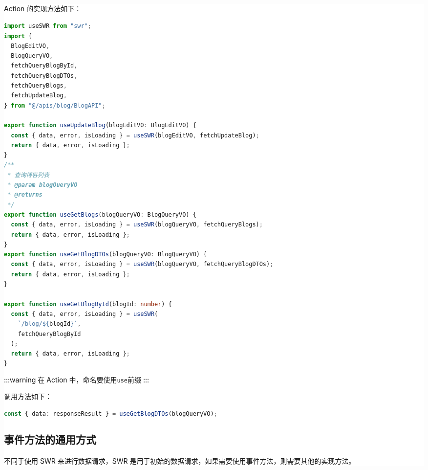 Action 的实现方法如下：

```ts
import useSWR from "swr";
import {
  BlogEditVO,
  BlogQueryVO,
  fetchQueryBlogById,
  fetchQueryBlogDTOs,
  fetchQueryBlogs,
  fetchUpdateBlog,
} from "@/apis/blog/BlogAPI";

export function useUpdateBlog(blogEditVO: BlogEditVO) {
  const { data, error, isLoading } = useSWR(blogEditVO, fetchUpdateBlog);
  return { data, error, isLoading };
}
/**
 * 查询博客列表
 * @param blogQueryVO
 * @returns
 */
export function useGetBlogs(blogQueryVO: BlogQueryVO) {
  const { data, error, isLoading } = useSWR(blogQueryVO, fetchQueryBlogs);
  return { data, error, isLoading };
}
export function useGetBlogDTOs(blogQueryVO: BlogQueryVO) {
  const { data, error, isLoading } = useSWR(blogQueryVO, fetchQueryBlogDTOs);
  return { data, error, isLoading };
}

export function useGetBlogById(blogId: number) {
  const { data, error, isLoading } = useSWR(
    `/blog/${blogId}`,
    fetchQueryBlogById
  );
  return { data, error, isLoading };
}
```

:::warning
在 Action 中，命名要使用`use`前缀
:::

调用方法如下：

```ts
const { data: responseResult } = useGetBlogDTOs(blogQueryVO);
```

## 事件方法的通用方式

不同于使用 SWR 来进行数据请求，SWR 是用于初始的数据请求，如果需要使用事件方法，则需要其他的实现方法。

